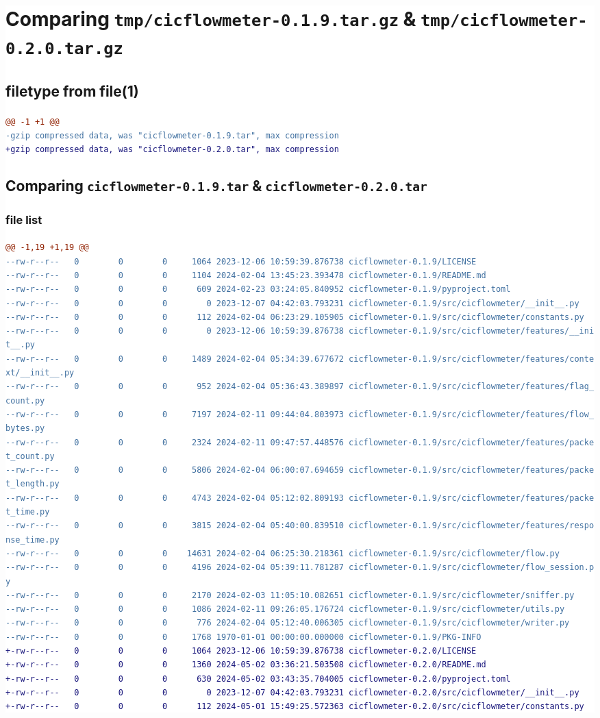 # Comparing `tmp/cicflowmeter-0.1.9.tar.gz` & `tmp/cicflowmeter-0.2.0.tar.gz`

## filetype from file(1)

```diff
@@ -1 +1 @@
-gzip compressed data, was "cicflowmeter-0.1.9.tar", max compression
+gzip compressed data, was "cicflowmeter-0.2.0.tar", max compression
```

## Comparing `cicflowmeter-0.1.9.tar` & `cicflowmeter-0.2.0.tar`

### file list

```diff
@@ -1,19 +1,19 @@
--rw-r--r--   0        0        0     1064 2023-12-06 10:59:39.876738 cicflowmeter-0.1.9/LICENSE
--rw-r--r--   0        0        0     1104 2024-02-04 13:45:23.393478 cicflowmeter-0.1.9/README.md
--rw-r--r--   0        0        0      609 2024-02-23 03:24:05.840952 cicflowmeter-0.1.9/pyproject.toml
--rw-r--r--   0        0        0        0 2023-12-07 04:42:03.793231 cicflowmeter-0.1.9/src/cicflowmeter/__init__.py
--rw-r--r--   0        0        0      112 2024-02-04 06:23:29.105905 cicflowmeter-0.1.9/src/cicflowmeter/constants.py
--rw-r--r--   0        0        0        0 2023-12-06 10:59:39.876738 cicflowmeter-0.1.9/src/cicflowmeter/features/__init__.py
--rw-r--r--   0        0        0     1489 2024-02-04 05:34:39.677672 cicflowmeter-0.1.9/src/cicflowmeter/features/context/__init__.py
--rw-r--r--   0        0        0      952 2024-02-04 05:36:43.389897 cicflowmeter-0.1.9/src/cicflowmeter/features/flag_count.py
--rw-r--r--   0        0        0     7197 2024-02-11 09:44:04.803973 cicflowmeter-0.1.9/src/cicflowmeter/features/flow_bytes.py
--rw-r--r--   0        0        0     2324 2024-02-11 09:47:57.448576 cicflowmeter-0.1.9/src/cicflowmeter/features/packet_count.py
--rw-r--r--   0        0        0     5806 2024-02-04 06:00:07.694659 cicflowmeter-0.1.9/src/cicflowmeter/features/packet_length.py
--rw-r--r--   0        0        0     4743 2024-02-04 05:12:02.809193 cicflowmeter-0.1.9/src/cicflowmeter/features/packet_time.py
--rw-r--r--   0        0        0     3815 2024-02-04 05:40:00.839510 cicflowmeter-0.1.9/src/cicflowmeter/features/response_time.py
--rw-r--r--   0        0        0    14631 2024-02-04 06:25:30.218361 cicflowmeter-0.1.9/src/cicflowmeter/flow.py
--rw-r--r--   0        0        0     4196 2024-02-04 05:39:11.781287 cicflowmeter-0.1.9/src/cicflowmeter/flow_session.py
--rw-r--r--   0        0        0     2170 2024-02-03 11:05:10.082651 cicflowmeter-0.1.9/src/cicflowmeter/sniffer.py
--rw-r--r--   0        0        0     1086 2024-02-11 09:26:05.176724 cicflowmeter-0.1.9/src/cicflowmeter/utils.py
--rw-r--r--   0        0        0      776 2024-02-04 05:12:40.006305 cicflowmeter-0.1.9/src/cicflowmeter/writer.py
--rw-r--r--   0        0        0     1768 1970-01-01 00:00:00.000000 cicflowmeter-0.1.9/PKG-INFO
+-rw-r--r--   0        0        0     1064 2023-12-06 10:59:39.876738 cicflowmeter-0.2.0/LICENSE
+-rw-r--r--   0        0        0     1360 2024-05-02 03:36:21.503508 cicflowmeter-0.2.0/README.md
+-rw-r--r--   0        0        0      630 2024-05-02 03:43:35.704005 cicflowmeter-0.2.0/pyproject.toml
+-rw-r--r--   0        0        0        0 2023-12-07 04:42:03.793231 cicflowmeter-0.2.0/src/cicflowmeter/__init__.py
+-rw-r--r--   0        0        0      112 2024-05-01 15:49:25.572363 cicflowmeter-0.2.0/src/cicflowmeter/constants.py
```